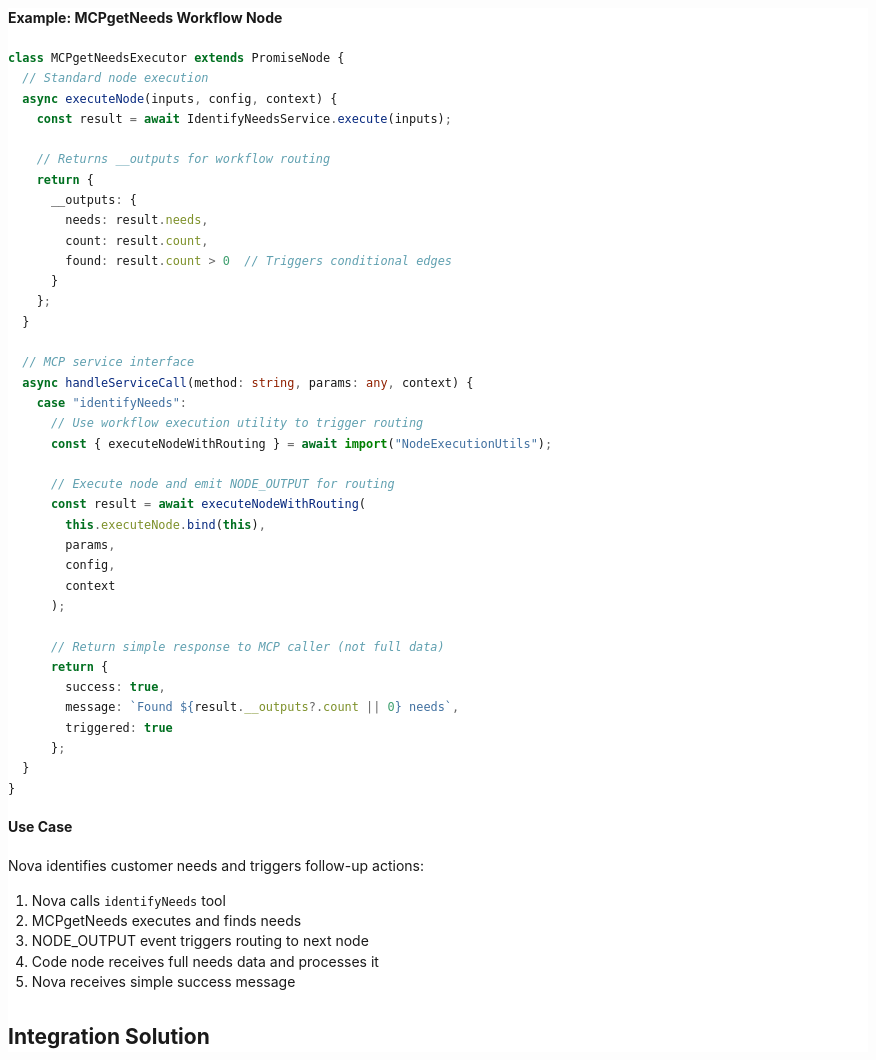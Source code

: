#### Example: MCPgetNeeds Workflow Node
```typescript
class MCPgetNeedsExecutor extends PromiseNode {
  // Standard node execution
  async executeNode(inputs, config, context) {
    const result = await IdentifyNeedsService.execute(inputs);
    
    // Returns __outputs for workflow routing
    return {
      __outputs: {
        needs: result.needs,
        count: result.count,
        found: result.count > 0  // Triggers conditional edges
      }
    };
  }
  
  // MCP service interface
  async handleServiceCall(method: string, params: any, context) {
    case "identifyNeeds":
      // Use workflow execution utility to trigger routing
      const { executeNodeWithRouting } = await import("NodeExecutionUtils");
      
      // Execute node and emit NODE_OUTPUT for routing
      const result = await executeNodeWithRouting(
        this.executeNode.bind(this),
        params,
        config,
        context
      );
      
      // Return simple response to MCP caller (not full data)
      return {
        success: true,
        message: `Found ${result.__outputs?.count || 0} needs`,
        triggered: true
      };
  }
}
```

#### Use Case
Nova identifies customer needs and triggers follow-up actions:
1. Nova calls `identifyNeeds` tool
2. MCPgetNeeds executes and finds needs
3. NODE_OUTPUT event triggers routing to next node
4. Code node receives full needs data and processes it
5. Nova receives simple success message

## Integration Solution
